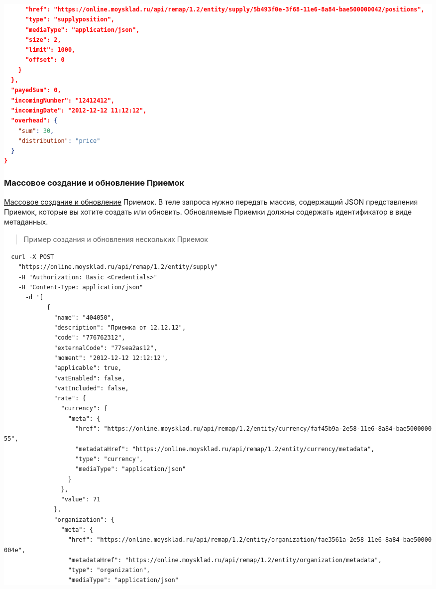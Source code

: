 ```json
      "href": "https://online.moysklad.ru/api/remap/1.2/entity/supply/5b493f0e-3f68-11e6-8a84-bae500000042/positions",
      "type": "supplyposition",
      "mediaType": "application/json",
      "size": 2,
      "limit": 1000,
      "offset": 0
    }
  },
  "payedSum": 0,
  "incomingNumber": "12412412",
  "incomingDate": "2012-12-12 11:12:12",
  "overhead": {
    "sum": 30,
    "distribution": "price"
  }
}
```

### Массовое создание и обновление Приемок 
[Массовое создание и обновление](../#mojsklad-json-api-obschie-swedeniq-sozdanie-i-obnowlenie-neskol-kih-ob-ektow) Приемок.
В теле запроса нужно передать массив, содержащий JSON представления Приемок, которые вы хотите создать или обновить.
Обновляемые Приемки должны содержать идентификатор в виде метаданных.

> Пример создания и обновления нескольких Приемок

```shell
  curl -X POST
    "https://online.moysklad.ru/api/remap/1.2/entity/supply"
    -H "Authorization: Basic <Credentials>"
    -H "Content-Type: application/json"
      -d '[
            {
              "name": "404050",
              "description": "Приемка от 12.12.12",
              "code": "776762312",
              "externalCode": "77sea2as12",
              "moment": "2012-12-12 12:12:12",
              "applicable": true,
              "vatEnabled": false,
              "vatIncluded": false,
              "rate": {
                "currency": {
                  "meta": {
                    "href": "https://online.moysklad.ru/api/remap/1.2/entity/currency/faf45b9a-2e58-11e6-8a84-bae500000055",
                    "metadataHref": "https://online.moysklad.ru/api/remap/1.2/entity/currency/metadata",
                    "type": "currency",
                    "mediaType": "application/json"
                  }
                },
                "value": 71
              },
              "organization": {
                "meta": {
                  "href": "https://online.moysklad.ru/api/remap/1.2/entity/organization/fae3561a-2e58-11e6-8a84-bae50000004e",
                  "metadataHref": "https://online.moysklad.ru/api/remap/1.2/entity/organization/metadata",
                  "type": "organization",
                  "mediaType": "application/json"
```